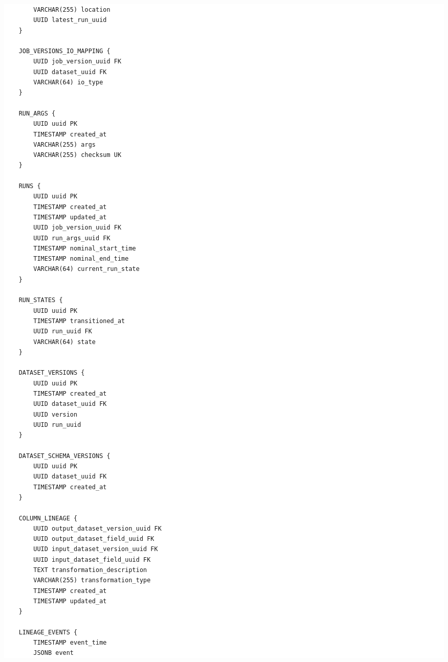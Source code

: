 ```mermaid
        VARCHAR(255) location
        UUID latest_run_uuid
    }

    JOB_VERSIONS_IO_MAPPING {
        UUID job_version_uuid FK
        UUID dataset_uuid FK
        VARCHAR(64) io_type
    }

    RUN_ARGS {
        UUID uuid PK
        TIMESTAMP created_at
        VARCHAR(255) args
        VARCHAR(255) checksum UK
    }

    RUNS {
        UUID uuid PK
        TIMESTAMP created_at
        TIMESTAMP updated_at
        UUID job_version_uuid FK
        UUID run_args_uuid FK
        TIMESTAMP nominal_start_time
        TIMESTAMP nominal_end_time
        VARCHAR(64) current_run_state
    }

    RUN_STATES {
        UUID uuid PK
        TIMESTAMP transitioned_at
        UUID run_uuid FK
        VARCHAR(64) state
    }

    DATASET_VERSIONS {
        UUID uuid PK
        TIMESTAMP created_at
        UUID dataset_uuid FK
        UUID version
        UUID run_uuid
    }

    DATASET_SCHEMA_VERSIONS {
        UUID uuid PK
        UUID dataset_uuid FK
        TIMESTAMP created_at
    }

    COLUMN_LINEAGE {
        UUID output_dataset_version_uuid FK
        UUID output_dataset_field_uuid FK
        UUID input_dataset_version_uuid FK
        UUID input_dataset_field_uuid FK
        TEXT transformation_description
        VARCHAR(255) transformation_type
        TIMESTAMP created_at
        TIMESTAMP updated_at
    }

    LINEAGE_EVENTS {
        TIMESTAMP event_time
        JSONB event
```